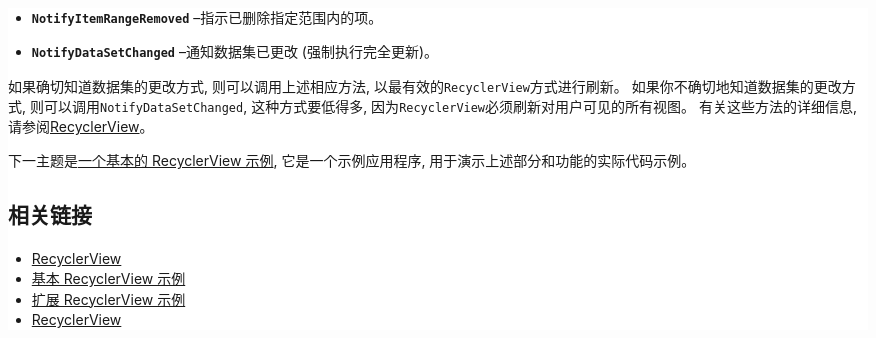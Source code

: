 - **`NotifyItemRangeRemoved`** &ndash;指示已删除指定范围内的项。

- **`NotifyDataSetChanged`** &ndash;通知数据集已更改 (强制执行完全更新)。

如果确切知道数据集的更改方式, 则可以调用上述相应方法, 以最有效的`RecyclerView`方式进行刷新。 如果你不确切地知道数据集的更改方式, 则可以调用`NotifyDataSetChanged`, 这种方式要低得多, 因为`RecyclerView`必须刷新对用户可见的所有视图。 有关这些方法的详细信息, 请参阅[RecyclerView](https://developer.android.com/reference/android/support/v7/widget/RecyclerView.Adapter.html)。

下一主题是[一个基本的 RecyclerView 示例](~/android/user-interface/layouts/recycler-view/recyclerview-example.md), 它是一个示例应用程序, 用于演示上述部分和功能的实际代码示例。


## <a name="related-links"></a>相关链接

- [RecyclerView](~/android/user-interface/layouts/recycler-view/index.md)
- [基本 RecyclerView 示例](~/android/user-interface/layouts/recycler-view/recyclerview-example.md)
- [扩展 RecyclerView 示例](~/android/user-interface/layouts/recycler-view/extending-the-example.md)
- [RecyclerView](https://developer.android.com/reference/android/support/v7/widget/RecyclerView.html)
